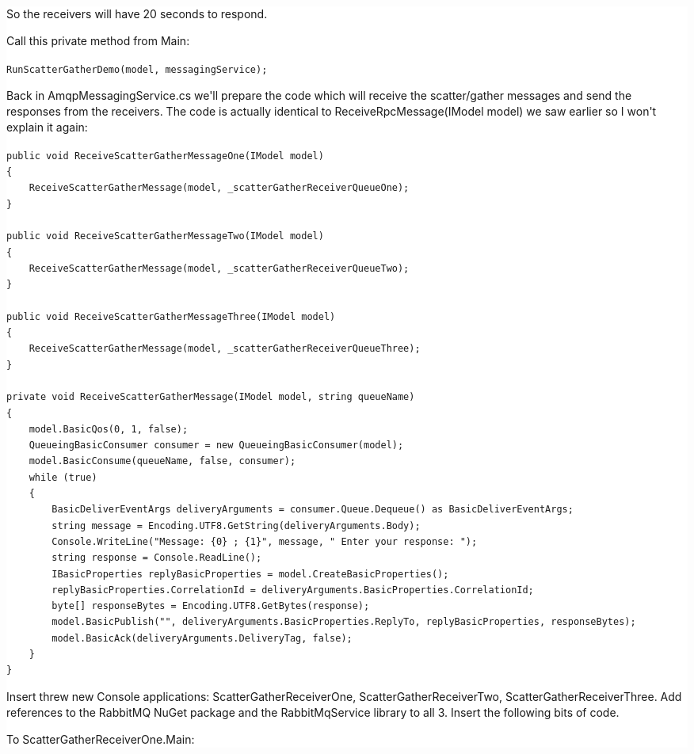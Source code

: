 So the receivers will have 20 seconds to respond.

Call this private method from Main:



    RunScatterGatherDemo(model, messagingService);


Back in AmqpMessagingService.cs we'll prepare the code which will receive the scatter/gather messages and send the responses from the receivers. The code is actually identical to ReceiveRpcMessage(IModel model) we saw earlier so I won't explain it again:



    public void ReceiveScatterGatherMessageOne(IModel model)
    {
    	ReceiveScatterGatherMessage(model, _scatterGatherReceiverQueueOne);
    }

    public void ReceiveScatterGatherMessageTwo(IModel model)
    {
    	ReceiveScatterGatherMessage(model, _scatterGatherReceiverQueueTwo);
    }

    public void ReceiveScatterGatherMessageThree(IModel model)
    {
    	ReceiveScatterGatherMessage(model, _scatterGatherReceiverQueueThree);
    }

    private void ReceiveScatterGatherMessage(IModel model, string queueName)
    {
    	model.BasicQos(0, 1, false);
    	QueueingBasicConsumer consumer = new QueueingBasicConsumer(model);
    	model.BasicConsume(queueName, false, consumer);
    	while (true)
    	{
    		BasicDeliverEventArgs deliveryArguments = consumer.Queue.Dequeue() as BasicDeliverEventArgs;
    		string message = Encoding.UTF8.GetString(deliveryArguments.Body);
    		Console.WriteLine("Message: {0} ; {1}", message, " Enter your response: ");
    		string response = Console.ReadLine();
    		IBasicProperties replyBasicProperties = model.CreateBasicProperties();
    		replyBasicProperties.CorrelationId = deliveryArguments.BasicProperties.CorrelationId;
    		byte[] responseBytes = Encoding.UTF8.GetBytes(response);
    		model.BasicPublish("", deliveryArguments.BasicProperties.ReplyTo, replyBasicProperties, responseBytes);
    		model.BasicAck(deliveryArguments.DeliveryTag, false);
    	}
    }


Insert threw new Console applications: ScatterGatherReceiverOne, ScatterGatherReceiverTwo, ScatterGatherReceiverThree. Add references to the RabbitMQ NuGet package and the RabbitMqService library to all 3. Insert the following bits of code.

To ScatterGatherReceiverOne.Main:


